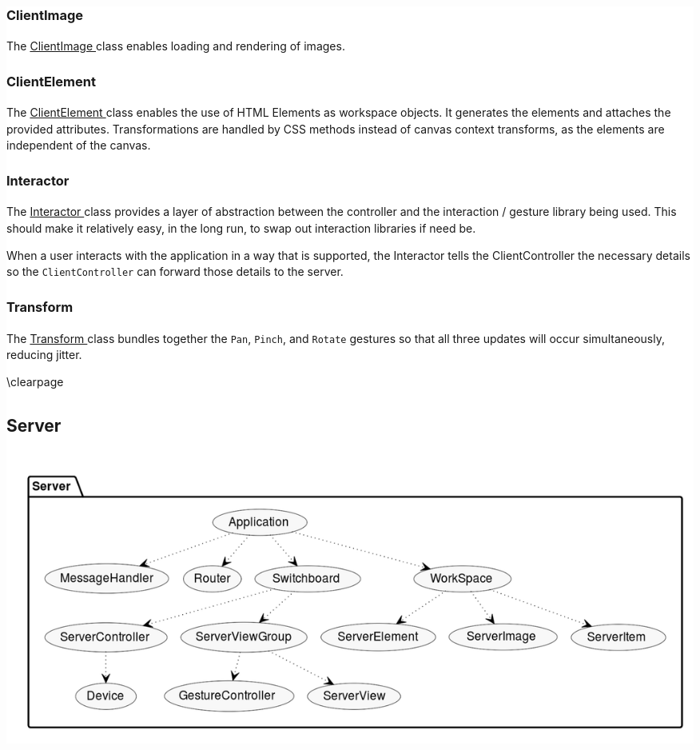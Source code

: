 ### ClientImage

The [ ClientImage
](https://mvanderkamp.github.io/wams/module-client.ClientImage.html) class
enables loading and rendering of images.

### ClientElement

The [ ClientElement
](https://mvanderkamp.github.io/wams/module-client.ClientElement.html) class
enables the use of HTML Elements as workspace objects. It generates the elements
and attaches the provided attributes. Transformations are handled by CSS methods
instead of canvas context transforms, as the elements are independent of the
canvas.

### Interactor

The [ Interactor
](https://mvanderkamp.github.io/wams/module-client.Interactor.html) class
provides a layer of abstraction between the controller and the interaction /
gesture library being used. This should make it relatively easy, in the long
run, to swap out interaction libraries if need be.

When a user interacts with the application in a way that is supported, the
Interactor tells the ClientController the necessary details so the
`ClientController` can forward those details to the server.

### Transform

The [ Transform
](https://mvanderkamp.github.io/wams/module-client.Transform.html) class bundles
together the `Pan`, `Pinch`, and `Rotate` gestures so that all three updates
will occur simultaneously, reducing jitter.

\clearpage

## Server

![Graph of the server module](./graphs/server.png)
